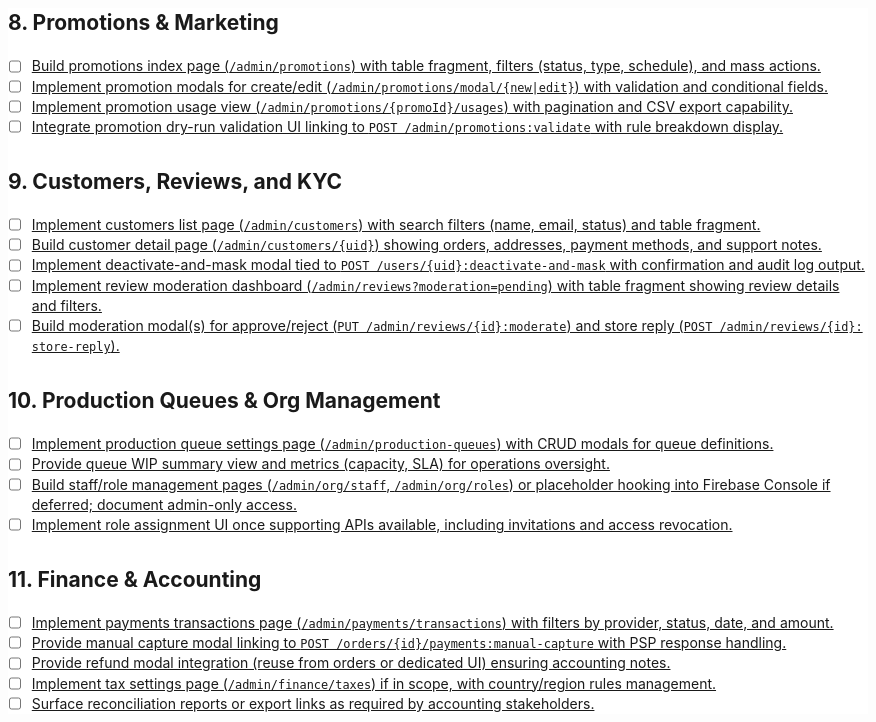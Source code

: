 ## 8. Promotions & Marketing
- [ ] [Build promotions index page (`/admin/promotions`) with table fragment, filters (status, type, schedule), and mass actions.](doc/admin/tasks/047-build-promotions-index-page-admin-promotions-with-table-fragment-filters-status-type-sched.md)
- [ ] [Implement promotion modals for create/edit (`/admin/promotions/modal/{new|edit}`) with validation and conditional fields.](doc/admin/tasks/048-implement-promotion-modals-for-create-edit-admin-promotions-modal-new-edit-with-validation.md)
- [ ] [Implement promotion usage view (`/admin/promotions/{promoId}/usages`) with pagination and CSV export capability.](doc/admin/tasks/049-implement-promotion-usage-view-admin-promotions-promoid-usages-with-pagination-and-csv-exp.md)
- [ ] [Integrate promotion dry-run validation UI linking to `POST /admin/promotions:validate` with rule breakdown display.](doc/admin/tasks/050-integrate-promotion-dry-run-validation-ui-linking-to-post-admin-promotions-validate-with-r.md)

## 9. Customers, Reviews, and KYC
- [ ] [Implement customers list page (`/admin/customers`) with search filters (name, email, status) and table fragment.](doc/admin/tasks/051-implement-customers-list-page-admin-customers-with-search-filters-name-email-status-and-ta.md)
- [ ] [Build customer detail page (`/admin/customers/{uid}`) showing orders, addresses, payment methods, and support notes.](doc/admin/tasks/052-build-customer-detail-page-admin-customers-uid-showing-orders-addresses-payment-methods-an.md)
- [ ] [Implement deactivate-and-mask modal tied to `POST /users/{uid}:deactivate-and-mask` with confirmation and audit log output.](doc/admin/tasks/053-implement-deactivate-and-mask-modal-tied-to-post-users-uid-deactivate-and-mask-with-confir.md)
- [ ] [Implement review moderation dashboard (`/admin/reviews?moderation=pending`) with table fragment showing review details and filters.](doc/admin/tasks/054-implement-review-moderation-dashboard-admin-reviews-moderation-pending-with-table-fragment.md)
- [ ] [Build moderation modal(s) for approve/reject (`PUT /admin/reviews/{id}:moderate`) and store reply (`POST /admin/reviews/{id}:store-reply`).](doc/admin/tasks/055-build-moderation-modal-s-for-approve-reject-put-admin-reviews-id-moderate-and-store-reply-.md)

## 10. Production Queues & Org Management
- [ ] [Implement production queue settings page (`/admin/production-queues`) with CRUD modals for queue definitions.](doc/admin/tasks/056-implement-production-queue-settings-page-admin-production-queues-with-crud-modals-for-queu.md)
- [ ] [Provide queue WIP summary view and metrics (capacity, SLA) for operations oversight.](doc/admin/tasks/057-provide-queue-wip-summary-view-and-metrics-capacity-sla-for-operations-oversight.md)
- [ ] [Build staff/role management pages (`/admin/org/staff`, `/admin/org/roles`) or placeholder hooking into Firebase Console if deferred; document admin-only access.](doc/admin/tasks/058-build-staff-role-management-pages-admin-org-staff-admin-org-roles-or-placeholder-hooking-i.md)
- [ ] [Implement role assignment UI once supporting APIs available, including invitations and access revocation.](doc/admin/tasks/059-implement-role-assignment-ui-once-supporting-apis-available-including-invitations-and-acce.md)

## 11. Finance & Accounting
- [ ] [Implement payments transactions page (`/admin/payments/transactions`) with filters by provider, status, date, and amount.](doc/admin/tasks/060-implement-payments-transactions-page-admin-payments-transactions-with-filters-by-provider-.md)
- [ ] [Provide manual capture modal linking to `POST /orders/{id}/payments:manual-capture` with PSP response handling.](doc/admin/tasks/061-provide-manual-capture-modal-linking-to-post-orders-id-payments-manual-capture-with-psp-re.md)
- [ ] [Provide refund modal integration (reuse from orders or dedicated UI) ensuring accounting notes.](doc/admin/tasks/062-provide-refund-modal-integration-reuse-from-orders-or-dedicated-ui-ensuring-accounting-not.md)
- [ ] [Implement tax settings page (`/admin/finance/taxes`) if in scope, with country/region rules management.](doc/admin/tasks/063-implement-tax-settings-page-admin-finance-taxes-if-in-scope-with-country-region-rules-mana.md)
- [ ] [Surface reconciliation reports or export links as required by accounting stakeholders.](doc/admin/tasks/064-surface-reconciliation-reports-or-export-links-as-required-by-accounting-stakeholders.md)

